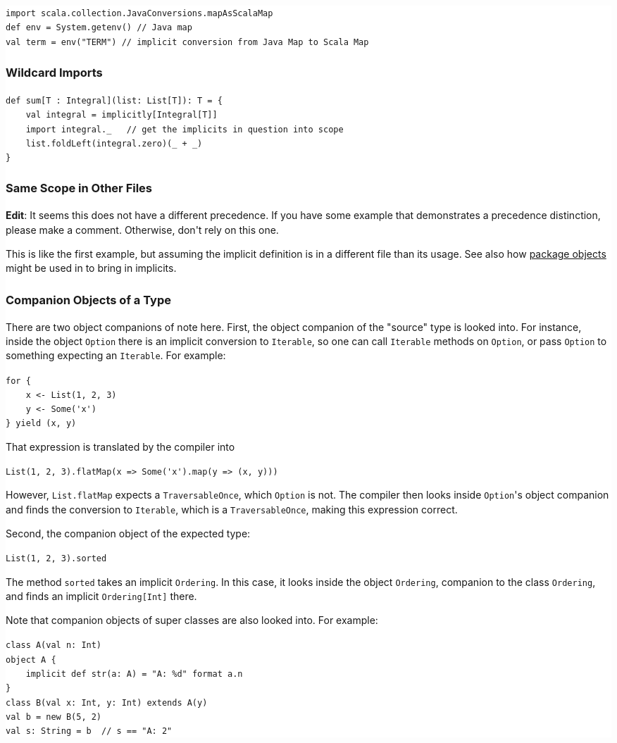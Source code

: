     import scala.collection.JavaConversions.mapAsScalaMap
    def env = System.getenv() // Java map
    val term = env("TERM") // implicit conversion from Java Map to Scala Map

### Wildcard Imports

    def sum[T : Integral](list: List[T]): T = {
        val integral = implicitly[Integral[T]]
        import integral._   // get the implicits in question into scope
        list.foldLeft(integral.zero)(_ + _)
    }

### Same Scope in Other Files

**Edit**: It seems this does not have a different precedence. If you have some
example that demonstrates a precedence distinction, please make a comment.
Otherwise, don't rely on this one.

This is like the first example, but assuming the implicit definition is in a
different file than its usage. See also how [package objects][2] might be used
in to bring in implicits.

### Companion Objects of a Type

There are two object companions of note here. First, the object companion of
the "source" type is looked into. For instance, inside the object `Option`
there is an implicit conversion to `Iterable`, so one can call `Iterable`
methods on `Option`, or pass `Option` to something expecting an `Iterable`. For
example:

    for {
        x <- List(1, 2, 3)
        y <- Some('x')
    } yield (x, y)

That expression is translated by the compiler into

    List(1, 2, 3).flatMap(x => Some('x').map(y => (x, y)))

However, `List.flatMap` expects a `TraversableOnce`, which `Option` is not. The
compiler then looks inside `Option`'s object companion and finds the conversion
to `Iterable`, which is a `TraversableOnce`, making this expression correct.

Second, the companion object of the expected type:

    List(1, 2, 3).sorted

The method `sorted` takes an implicit `Ordering`. In this case, it looks inside
the object `Ordering`, companion to the class `Ordering`, and finds an implicit
`Ordering[Int]` there.

Note that companion objects of super classes are also looked into. For example:

    class A(val n: Int)
    object A {
        implicit def str(a: A) = "A: %d" format a.n
    }
    class B(val x: Int, y: Int) extends A(y)
    val b = new B(5, 2)
    val s: String = b  // s == "A: 2"


  [1]: http://jsuereth.com/scala/2011/02/18/2011-implicits-without-tax.html
  [2]: https://issues.scala-lang.org/browse/SI-4427
  [3]: http://stackoverflow.com/q/5598085/53013
  [4]: http://stackoverflow.com/questions/5512397/passing-scala-math-integral-as-implicit-parameter
  [5]: http://scala-lang.org/files/archive/spec/2.11/06-expressions.html
  [6]: http://scala-lang.org/files/archive/spec/2.11/07-implicits.html
  [7]: https://github.com/scala/scala.github.com/issues
